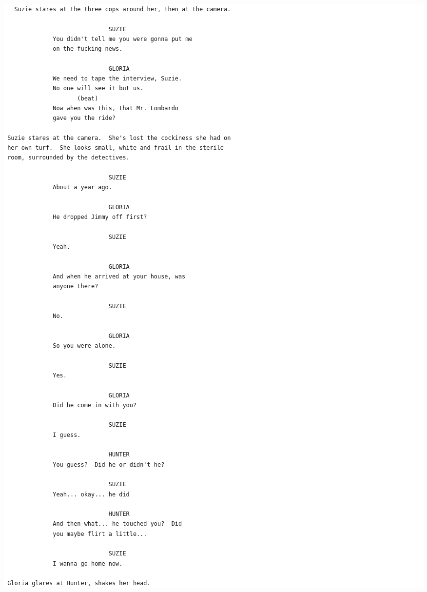        Suzie stares at the three cops around her, then at the camera.

                                  SUZIE
                  You didn't tell me you were gonna put me
                  on the fucking news.

                                  GLORIA
                  We need to tape the interview, Suzie.
                  No one will see it but us.
                         (beat)
                  Now when was this, that Mr. Lombardo
                  gave you the ride?

     Suzie stares at the camera.  She's lost the cockiness she had on
     her own turf.  She looks small, white and frail in the sterile
     room, surrounded by the detectives.

                                  SUZIE
                  About a year ago.

                                  GLORIA
                  He dropped Jimmy off first?

                                  SUZIE
                  Yeah.

                                  GLORIA
                  And when he arrived at your house, was
                  anyone there?

                                  SUZIE
                  No.

                                  GLORIA
                  So you were alone.

                                  SUZIE
                  Yes.

                                  GLORIA
                  Did he come in with you?

                                  SUZIE
                  I guess.

                                  HUNTER
                  You guess?  Did he or didn't he?

                                  SUZIE
                  Yeah... okay... he did

                                  HUNTER
                  And then what... he touched you?  Did
                  you maybe flirt a little...

                                  SUZIE
                  I wanna go home now.

     Gloria glares at Hunter, shakes her head.
